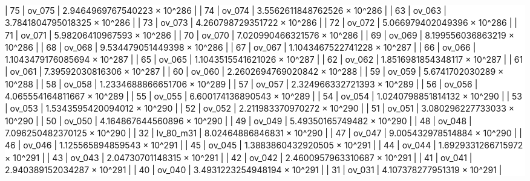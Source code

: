 | 75 | ov_075 | 2.9464969767540223 × 10^286 |
| 74 | ov_074 | 3.5562611848762526 × 10^286 |
| 63 | ov_063 | 3.7841804795018325 × 10^286 |
| 73 | ov_073 | 4.260798729351722 × 10^286 |
| 72 | ov_072 | 5.066979402049396 × 10^286 |
| 71 | ov_071 | 5.98206410967593 × 10^286 |
| 70 | ov_070 | 7.020990466321576 × 10^286 |
| 69 | ov_069 | 8.199556036863219 × 10^286 |
| 68 | ov_068 | 9.534479051449398 × 10^286 |
| 67 | ov_067 | 1.1043467522741228 × 10^287 |
| 66 | ov_066 | 1.1043479176085694 × 10^287 |
| 65 | ov_065 | 1.1043515541621026 × 10^287 |
| 62 | ov_062 | 1.8516981854348117 × 10^287 |
| 61 | ov_061 | 7.39592030816306 × 10^287 |
| 60 | ov_060 | 2.2602694769020842 × 10^288 |
| 59 | ov_059 | 5.6741702030289 × 10^288 |
| 58 | ov_058 | 1.2334688866651706 × 10^289 |
| 57 | ov_057 | 2.324966332721393 × 10^289 |
| 56 | ov_056 | 4.065554164811667 × 10^289 |
| 55 | ov_055 | 6.600174136890543 × 10^289 |
| 54 | ov_054 | 1.0240798851814132 × 10^290 |
| 53 | ov_053 | 1.5343595420094012 × 10^290 |
| 52 | ov_052 | 2.211983370970272 × 10^290 |
| 51 | ov_051 | 3.080296227733033 × 10^290 |
| 50 | ov_050 | 4.164867644560896 × 10^290 |
| 49 | ov_049 | 5.49350165749482 × 10^290 |
| 48 | ov_048 | 7.096250482370125 × 10^290 |
| 32 | lv_80_m31 | 8.02464886846831 × 10^290 |
| 47 | ov_047 | 9.005432978514884 × 10^290 |
| 46 | ov_046 | 1.125565894859543 × 10^291 |
| 45 | ov_045 | 1.3883860432920505 × 10^291 |
| 44 | ov_044 | 1.6929331266715972 × 10^291 |
| 43 | ov_043 | 2.04730701148315 × 10^291 |
| 42 | ov_042 | 2.4600957963310687 × 10^291 |
| 41 | ov_041 | 2.940389152034287 × 10^291 |
| 40 | ov_040 | 3.4931223254948194 × 10^291 |
| 31 | ov_031 | 4.107378277951319 × 10^291 |